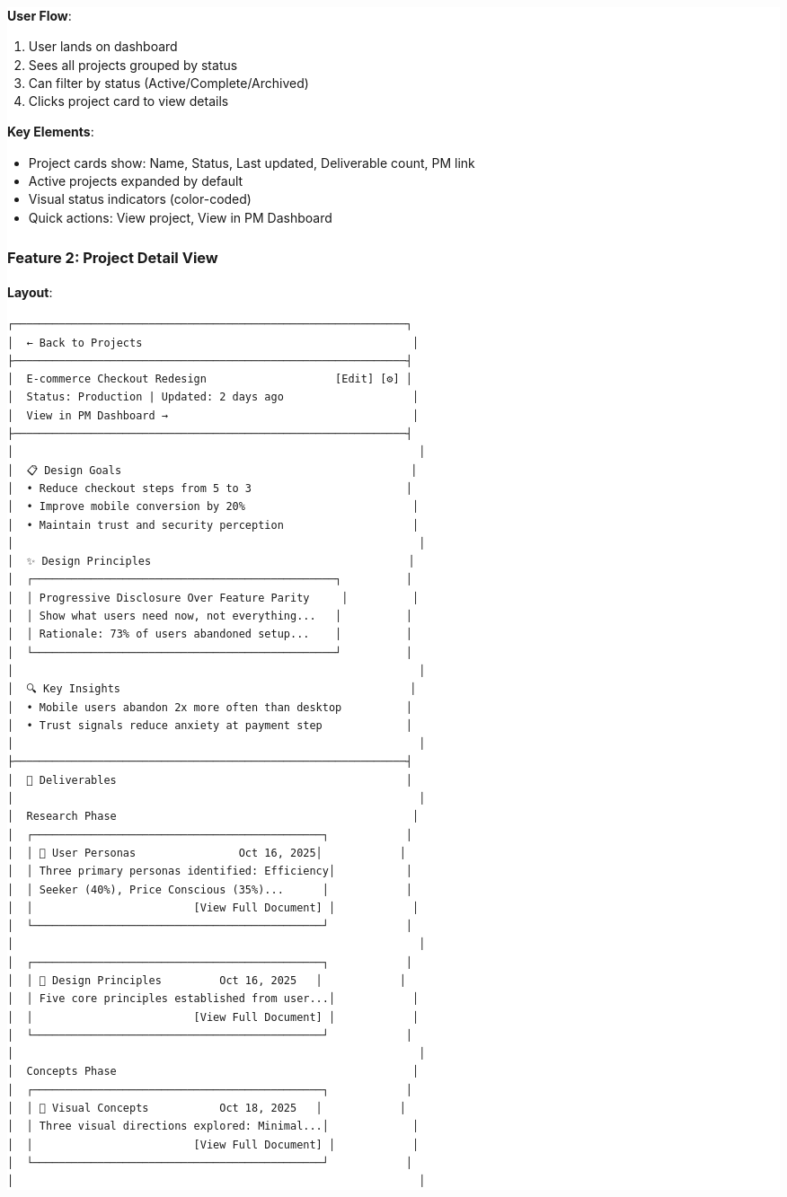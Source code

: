 **User Flow**:
1. User lands on dashboard
2. Sees all projects grouped by status
3. Can filter by status (Active/Complete/Archived)
4. Clicks project card to view details

**Key Elements**:
- Project cards show: Name, Status, Last updated, Deliverable count, PM link
- Active projects expanded by default
- Visual status indicators (color-coded)
- Quick actions: View project, View in PM Dashboard

### Feature 2: Project Detail View

**Layout**:
```
┌─────────────────────────────────────────────────────────────┐
│  ← Back to Projects                                          │
├─────────────────────────────────────────────────────────────┤
│  E-commerce Checkout Redesign                    [Edit] [⚙] │
│  Status: Production | Updated: 2 days ago                    │
│  View in PM Dashboard →                                      │
├─────────────────────────────────────────────────────────────┤
│                                                               │
│  📋 Design Goals                                             │
│  • Reduce checkout steps from 5 to 3                        │
│  • Improve mobile conversion by 20%                          │
│  • Maintain trust and security perception                    │
│                                                               │
│  ✨ Design Principles                                        │
│  ┌───────────────────────────────────────────────┐          │
│  │ Progressive Disclosure Over Feature Parity     │          │
│  │ Show what users need now, not everything...   │          │
│  │ Rationale: 73% of users abandoned setup...    │          │
│  └───────────────────────────────────────────────┘          │
│                                                               │
│  🔍 Key Insights                                             │
│  • Mobile users abandon 2x more often than desktop          │
│  • Trust signals reduce anxiety at payment step             │
│                                                               │
├─────────────────────────────────────────────────────────────┤
│  📁 Deliverables                                             │
│                                                               │
│  Research Phase                                              │
│  ┌─────────────────────────────────────────────┐            │
│  │ 👥 User Personas                Oct 16, 2025│            │
│  │ Three primary personas identified: Efficiency│           │
│  │ Seeker (40%), Price Conscious (35%)...      │            │
│  │                         [View Full Document] │            │
│  └─────────────────────────────────────────────┘            │
│                                                               │
│  ┌─────────────────────────────────────────────┐            │
│  │ 🎯 Design Principles         Oct 16, 2025   │            │
│  │ Five core principles established from user...│            │
│  │                         [View Full Document] │            │
│  └─────────────────────────────────────────────┘            │
│                                                               │
│  Concepts Phase                                              │
│  ┌─────────────────────────────────────────────┐            │
│  │ 🎨 Visual Concepts           Oct 18, 2025   │            │
│  │ Three visual directions explored: Minimal...│             │
│  │                         [View Full Document] │            │
│  └─────────────────────────────────────────────┘            │
│                                                               │
```